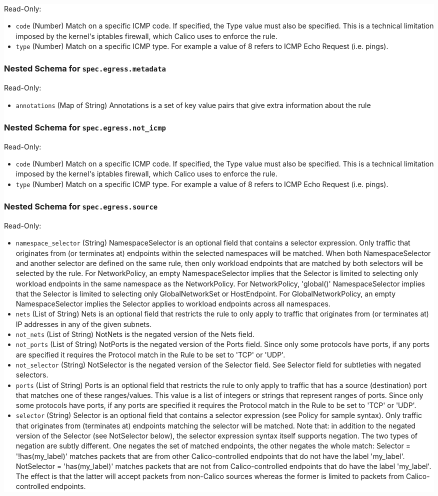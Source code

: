 Read-Only:

- `code` (Number) Match on a specific ICMP code.  If specified, the Type value must also be specified. This is a technical limitation imposed by the kernel's iptables firewall, which Calico uses to enforce the rule.
- `type` (Number) Match on a specific ICMP type.  For example a value of 8 refers to ICMP Echo Request (i.e. pings).


<a id="nestedatt--spec--egress--metadata"></a>
### Nested Schema for `spec.egress.metadata`

Read-Only:

- `annotations` (Map of String) Annotations is a set of key value pairs that give extra information about the rule


<a id="nestedatt--spec--egress--not_icmp"></a>
### Nested Schema for `spec.egress.not_icmp`

Read-Only:

- `code` (Number) Match on a specific ICMP code.  If specified, the Type value must also be specified. This is a technical limitation imposed by the kernel's iptables firewall, which Calico uses to enforce the rule.
- `type` (Number) Match on a specific ICMP type.  For example a value of 8 refers to ICMP Echo Request (i.e. pings).


<a id="nestedatt--spec--egress--source"></a>
### Nested Schema for `spec.egress.source`

Read-Only:

- `namespace_selector` (String) NamespaceSelector is an optional field that contains a selector expression. Only traffic that originates from (or terminates at) endpoints within the selected namespaces will be matched. When both NamespaceSelector and another selector are defined on the same rule, then only workload endpoints that are matched by both selectors will be selected by the rule.  For NetworkPolicy, an empty NamespaceSelector implies that the Selector is limited to selecting only workload endpoints in the same namespace as the NetworkPolicy.  For NetworkPolicy, 'global()' NamespaceSelector implies that the Selector is limited to selecting only GlobalNetworkSet or HostEndpoint.  For GlobalNetworkPolicy, an empty NamespaceSelector implies the Selector applies to workload endpoints across all namespaces.
- `nets` (List of String) Nets is an optional field that restricts the rule to only apply to traffic that originates from (or terminates at) IP addresses in any of the given subnets.
- `not_nets` (List of String) NotNets is the negated version of the Nets field.
- `not_ports` (List of String) NotPorts is the negated version of the Ports field. Since only some protocols have ports, if any ports are specified it requires the Protocol match in the Rule to be set to 'TCP' or 'UDP'.
- `not_selector` (String) NotSelector is the negated version of the Selector field.  See Selector field for subtleties with negated selectors.
- `ports` (List of String) Ports is an optional field that restricts the rule to only apply to traffic that has a source (destination) port that matches one of these ranges/values. This value is a list of integers or strings that represent ranges of ports.  Since only some protocols have ports, if any ports are specified it requires the Protocol match in the Rule to be set to 'TCP' or 'UDP'.
- `selector` (String) Selector is an optional field that contains a selector expression (see Policy for sample syntax).  Only traffic that originates from (terminates at) endpoints matching the selector will be matched.  Note that: in addition to the negated version of the Selector (see NotSelector below), the selector expression syntax itself supports negation.  The two types of negation are subtly different. One negates the set of matched endpoints, the other negates the whole match:  	Selector = '!has(my_label)' matches packets that are from other Calico-controlled 	endpoints that do not have the label 'my_label'.  	NotSelector = 'has(my_label)' matches packets that are not from Calico-controlled 	endpoints that do have the label 'my_label'.  The effect is that the latter will accept packets from non-Calico sources whereas the former is limited to packets from Calico-controlled endpoints.